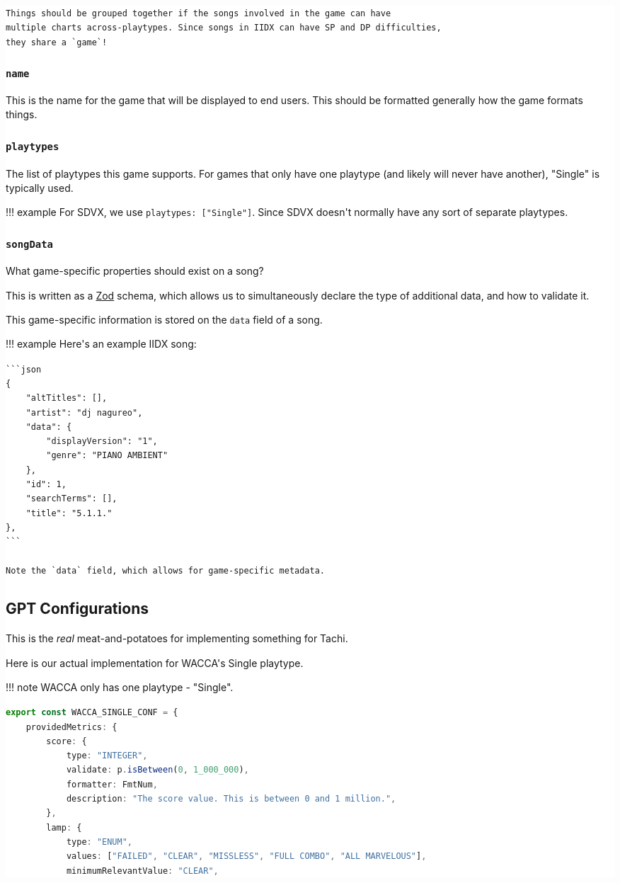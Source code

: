 	Things should be grouped together if the songs involved in the game can have
	multiple charts across-playtypes. Since songs in IIDX can have SP and DP difficulties,
	they share a `game`!

### `name`

This is the name for the game that will be displayed to end users. This should be formatted generally how the game formats things.

### `playtypes`

The list of playtypes this game supports. For games that only have one playtype (and likely will never have another), "Single" is typically used.

!!! example
	For SDVX, we use `playtypes: ["Single"]`. Since SDVX doesn't normally have any sort of separate playtypes.

### `songData`

What game-specific properties should exist on a song?

This is written as a [Zod](https://github.com/colinhacks/zod) schema, which allows us to simultaneously declare the type of additional data, and how to validate it.

This game-specific information is stored on the `data` field of a song.

!!! example
	Here's an example IIDX song:

	```json
	{
		"altTitles": [],
		"artist": "dj nagureo",
		"data": {
			"displayVersion": "1",
			"genre": "PIANO AMBIENT"
		},
		"id": 1,
		"searchTerms": [],
		"title": "5.1.1."
	},
	```

	Note the `data` field, which allows for game-specific metadata.

## GPT Configurations

This is the *real* meat-and-potatoes for implementing something for Tachi.

Here is our actual implementation for WACCA's Single playtype.

!!! note
	WACCA only has one playtype - "Single".

```ts
export const WACCA_SINGLE_CONF = {
	providedMetrics: {
		score: {
			type: "INTEGER",
			validate: p.isBetween(0, 1_000_000),
			formatter: FmtNum,
			description: "The score value. This is between 0 and 1 million.",
		},
		lamp: {
			type: "ENUM",
			values: ["FAILED", "CLEAR", "MISSLESS", "FULL COMBO", "ALL MARVELOUS"],
			minimumRelevantValue: "CLEAR",
```